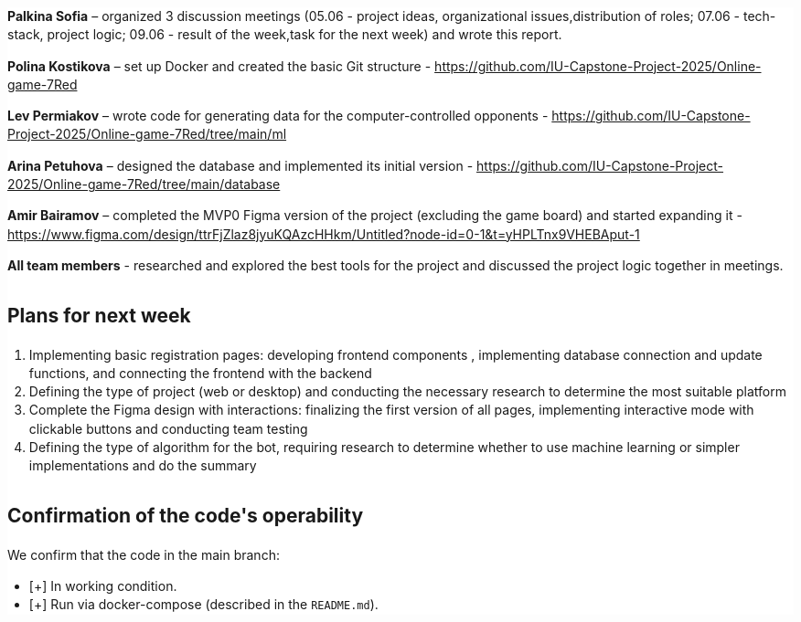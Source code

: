 **Palkina Sofia** – organized 3 discussion meetings (05.06 - project ideas, organizational issues,distribution of roles; 07.06 - tech-stack, project logic; 09.06 - result of the week,task for the next week) and wrote this report.

**Polina Kostikova** – set up Docker and created the basic Git structure - https://github.com/IU-Capstone-Project-2025/Online-game-7Red

**Lev Permiakov** – wrote code for generating data for the computer-controlled opponents - https://github.com/IU-Capstone-Project-2025/Online-game-7Red/tree/main/ml

**Arina Petuhova** – designed the database and implemented its initial version - https://github.com/IU-Capstone-Project-2025/Online-game-7Red/tree/main/database

**Amir Bairamov** – completed the MVP0 Figma version of the project (excluding the game board) and started expanding it - https://www.figma.com/design/ttrFjZlaz8jyuKQAzcHHkm/Untitled?node-id=0-1&t=yHPLTnx9VHEBAput-1


**All team members** - researched and explored the best tools for the project and discussed the project logic together in meetings.


## Plans for next week

1. Implementing basic registration pages:  developing frontend components , implementing database connection and update functions, and connecting the frontend with the backend
2. Defining the type of project (web or desktop) and conducting the necessary research to determine the most suitable platform
3. Сomplete the Figma design with interactions: finalizing the first version of all pages, implementing interactive mode with clickable buttons and conducting team testing
4. Defining the type of algorithm for the bot, requiring research to determine whether to use machine learning or simpler implementations and do the summary

## Confirmation of the code's operability

We confirm that the code in the main branch:
- [+] In working condition.
- [+] Run via docker-compose (described in the `README.md`).